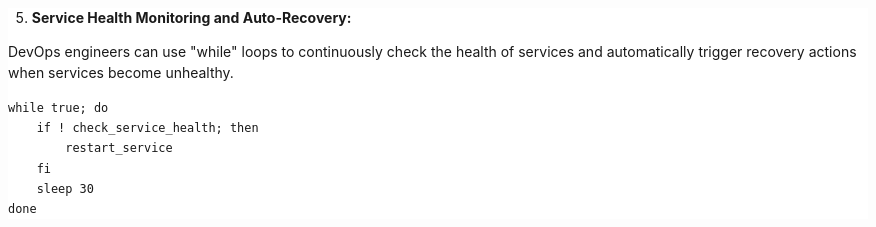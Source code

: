5. **Service Health Monitoring and Auto-Recovery:**

DevOps engineers can use "while" loops to continuously check the health of services and automatically trigger recovery 
actions when services become unhealthy.

```
while true; do
    if ! check_service_health; then
        restart_service
    fi
    sleep 30
done
```

  
